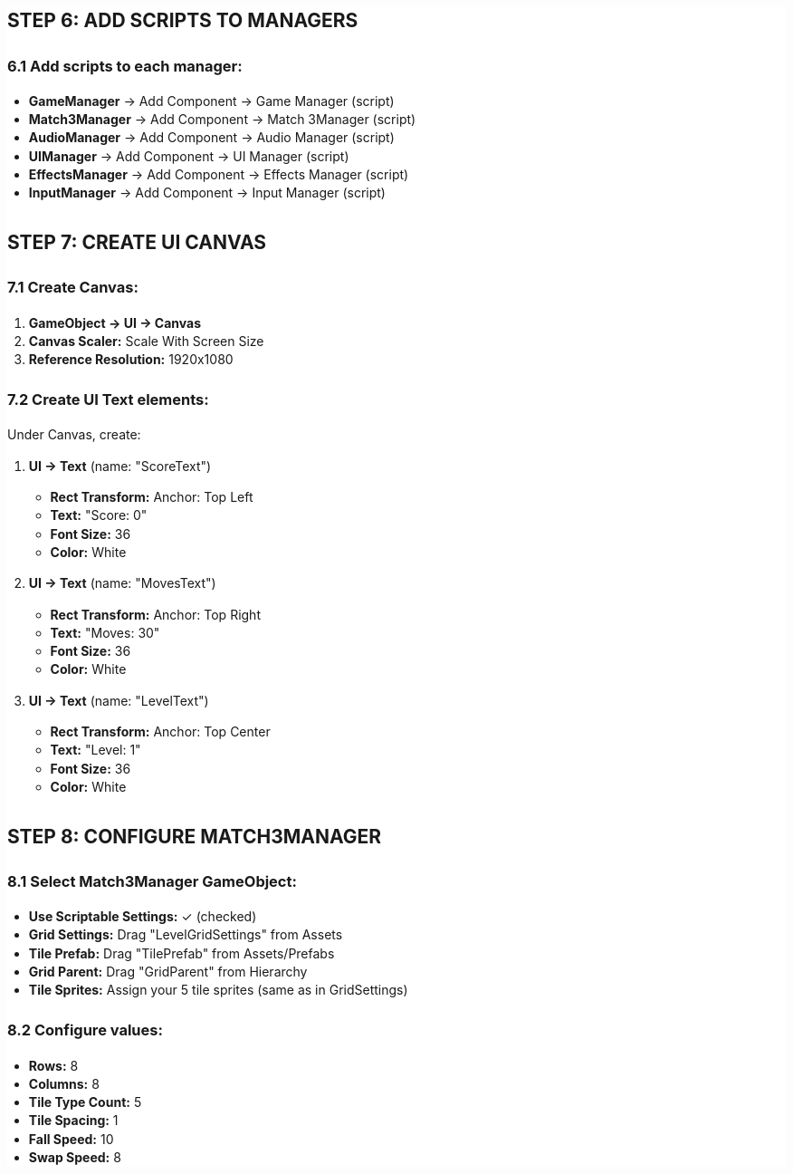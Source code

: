 ## STEP 6: ADD SCRIPTS TO MANAGERS

### 6.1 Add scripts to each manager:
- **GameManager** → Add Component → Game Manager (script)
- **Match3Manager** → Add Component → Match 3Manager (script)
- **AudioManager** → Add Component → Audio Manager (script)
- **UIManager** → Add Component → UI Manager (script)
- **EffectsManager** → Add Component → Effects Manager (script)
- **InputManager** → Add Component → Input Manager (script)

## STEP 7: CREATE UI CANVAS

### 7.1 Create Canvas:
1. **GameObject → UI → Canvas**
2. **Canvas Scaler:** Scale With Screen Size
3. **Reference Resolution:** 1920x1080

### 7.2 Create UI Text elements:
Under Canvas, create:
1. **UI → Text** (name: "ScoreText")
   - **Rect Transform:** Anchor: Top Left
   - **Text:** "Score: 0"
   - **Font Size:** 36
   - **Color:** White

2. **UI → Text** (name: "MovesText")  
   - **Rect Transform:** Anchor: Top Right
   - **Text:** "Moves: 30"
   - **Font Size:** 36
   - **Color:** White

3. **UI → Text** (name: "LevelText")
   - **Rect Transform:** Anchor: Top Center  
   - **Text:** "Level: 1"
   - **Font Size:** 36
   - **Color:** White

## STEP 8: CONFIGURE MATCH3MANAGER

### 8.1 Select Match3Manager GameObject:
- **Use Scriptable Settings:** ✓ (checked)
- **Grid Settings:** Drag "LevelGridSettings" from Assets
- **Tile Prefab:** Drag "TilePrefab" from Assets/Prefabs
- **Grid Parent:** Drag "GridParent" from Hierarchy
- **Tile Sprites:** Assign your 5 tile sprites (same as in GridSettings)

### 8.2 Configure values:
- **Rows:** 8
- **Columns:** 8
- **Tile Type Count:** 5  
- **Tile Spacing:** 1
- **Fall Speed:** 10
- **Swap Speed:** 8
